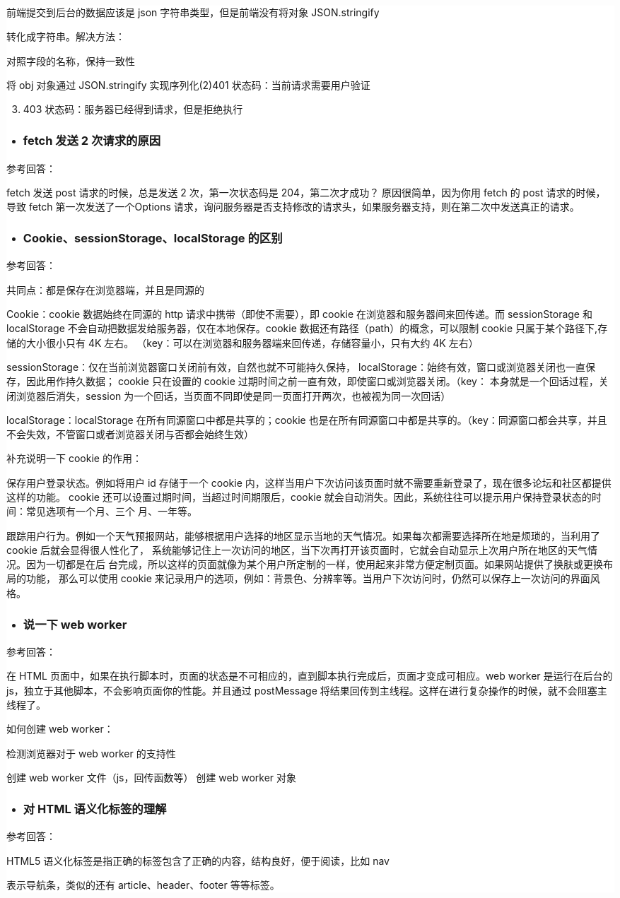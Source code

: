 前端提交到后台的数据应该是 json 字符串类型，但是前端没有将对象 JSON.stringify

转化成字符串。解决方法：

对照字段的名称，保持一致性

将 obj 对象通过 JSON.stringify 实现序列化(2)401 状态码：当前请求需要用户验证

3. 403 状态码：服务器已经得到请求，但是拒绝执行

- ### fetch 发送 2 次请求的原因

参考回答：

fetch 发送 post 请求的时候，总是发送 2 次，第一次状态码是 204，第二次才成功？ 原因很简单，因为你用 fetch 的 post 请求的时候，导致 fetch
第一次发送了一个Options 请求，询问服务器是否支持修改的请求头，如果服务器支持，则在第二次中发送真正的请求。

- ### Cookie、sessionStorage、localStorage 的区别

参考回答：

共同点：都是保存在浏览器端，并且是同源的

Cookie：cookie 数据始终在同源的 http 请求中携带（即使不需要），即 cookie 在浏览器和服务器间来回传递。而 sessionStorage 和 localStorage
不会自动把数据发给服务器，仅在本地保存。cookie 数据还有路径（path）的概念，可以限制 cookie 只属于某个路径下,存储的大小很小只有 4K 左右。
（key：可以在浏览器和服务器端来回传递，存储容量小，只有大约 4K 左右）

sessionStorage：仅在当前浏览器窗口关闭前有效，自然也就不可能持久保持， localStorage：始终有效，窗口或浏览器关闭也一直保存，因此用作持久数据； cookie 只在设置的
cookie 过期时间之前一直有效，即使窗口或浏览器关闭。（key： 本身就是一个回话过程，关闭浏览器后消失，session 为一个回话，当页面不同即使是同一页面打开两次，也被视为同一次回话）

localStorage：localStorage 在所有同源窗口中都是共享的；cookie
也是在所有同源窗口中都是共享的。（key：同源窗口都会共享，并且不会失效，不管窗口或者浏览器关闭与否都会始终生效）

补充说明一下 cookie 的作用：

保存用户登录状态。例如将用户 id 存储于一个 cookie 内，这样当用户下次访问该页面时就不需要重新登录了，现在很多论坛和社区都提供这样的功能。 cookie
还可以设置过期时间，当超过时间期限后，cookie 就会自动消失。因此，系统往往可以提示用户保持登录状态的时间：常见选项有一个月、三个 月、一年等。

跟踪用户行为。例如一个天气预报网站，能够根据用户选择的地区显示当地的天气情况。如果每次都需要选择所在地是烦琐的，当利用了 cookie 后就会显得很人性化了，
系统能够记住上一次访问的地区，当下次再打开该页面时，它就会自动显示上次用户所在地区的天气情况。因为一切都是在后
台完成，所以这样的页面就像为某个用户所定制的一样，使用起来非常方便定制页面。如果网站提供了换肤或更换布局的功能， 那么可以使用 cookie
来记录用户的选项，例如：背景色、分辨率等。当用户下次访问时，仍然可以保存上一次访问的界面风格。

- ### 说一下 web worker

参考回答：

在 HTML 页面中，如果在执行脚本时，页面的状态是不可相应的，直到脚本执行完成后，页面才变成可相应。web worker 是运行在后台的 js，独立于其他脚本，不会影响页面你的性能。并且通过
postMessage 将结果回传到主线程。这样在进行复杂操作的时候，就不会阻塞主线程了。

如何创建 web worker：

检测浏览器对于 web worker 的支持性

创建 web worker 文件（js，回传函数等） 创建 web worker 对象

- ### 对 HTML 语义化标签的理解

参考回答：

HTML5 语义化标签是指正确的标签包含了正确的内容，结构良好，便于阅读，比如 nav

表示导航条，类似的还有 article、header、footer 等等标签。
